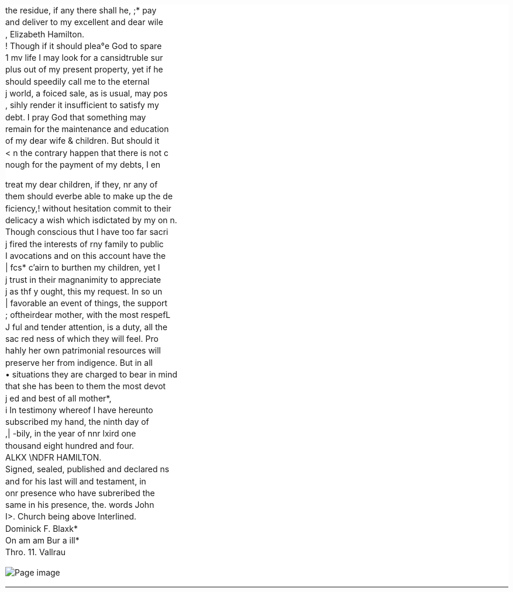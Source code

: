 the residue, if any there shall he, ;* pay  
and deliver to my excellent and dear wile  
, Elizabeth Hamilton.  
! Though if it should plea°e God to spare  
1 mv life I may look for a cansidtruble sur­  
plus out of my present property, yet if he  
should speedily call me to the eternal  
j world, a foiced sale, as is usual, may pos­  
, sihly render it insufficient to satisfy my  
debt. I pray God that something may  
remain for the maintenance and education  
of my dear wife &amp; children. But should it  
&lt; n the contrary happen that there is not c­  
nough for the payment of my debts, I en­  
  
treat my dear children, if they, nr any of  
them should everbe able to make up the de­  
ficiency,! without hesitation commit to their  
delicacy a wish which isdictated by my on n.  
Though conscious thut I have too far sacri­  
j fired the interests of rny family to public  
I avocations and on this account have the  
| fcs* c’airn to burthen my children, yet I  
j trust in their magnanimity to appreciate  
j as thf y ought, this my request. In so un­  
| favorable an event of things, the support  
; oftheirdear mother, with the most respefL  
J ful and tender attention, is a duty, all the  
sac red ness of which they will feel. Pro  
hahly her own patrimonial resources will  
preserve her from indigence. But in all  
• situations they are charged to bear in mind  
that she has been to them the most devot­  
j ed and best of all mother*,  
i In testimony whereof I have hereunto  
subscribed my hand, the ninth day of  
,| -bily, in the year of nnr lxird one  
thousand eight hundred and four.  
ALKX \NDFR HAMILTON.  
Signed, sealed, published and declared ns  
and for his last will and testament, in  
onr presence who have subreribed the  
same in his presence, the. words John  
I&gt;. Church being above Interlined.  
Dominick F. Blaxk*  
On am am Bur a ill*  
Thro. 11. Vallrau
</td><td style="width: 50%; max-height: 75%; margin: auto; display: block;">
<img alt="Page image" src="https://tile.loc.gov/image-services/iiif/service:ndnp:vi:batch_vi_otters_ver02:data:sn84024710:00414184170:1804072501:0224/pct:22.509578544061302,50.83857442348008,18.473818646232438,45.0777428371768/!600,600/0/default.jpg"/>
</td>
</tr></table>

---